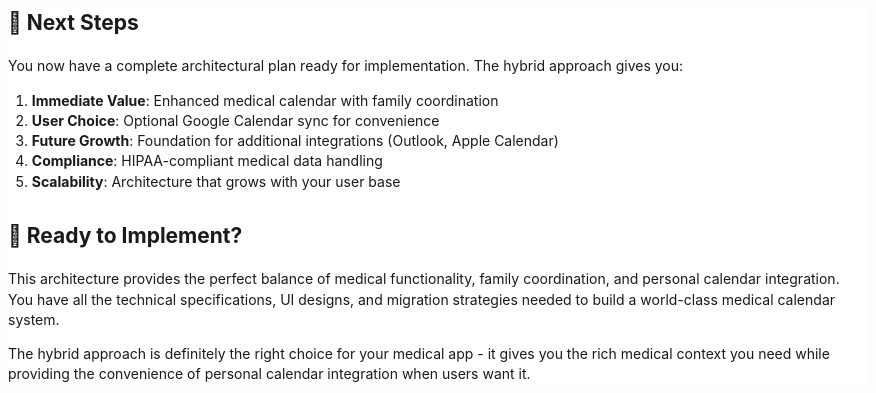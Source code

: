 ## 🎉 Next Steps

You now have a complete architectural plan ready for implementation. The hybrid approach gives you:

1. **Immediate Value**: Enhanced medical calendar with family coordination
2. **User Choice**: Optional Google Calendar sync for convenience
3. **Future Growth**: Foundation for additional integrations (Outlook, Apple Calendar)
4. **Compliance**: HIPAA-compliant medical data handling
5. **Scalability**: Architecture that grows with your user base

## 🤝 Ready to Implement?

This architecture provides the perfect balance of medical functionality, family coordination, and personal calendar integration. You have all the technical specifications, UI designs, and migration strategies needed to build a world-class medical calendar system.

The hybrid approach is definitely the right choice for your medical app - it gives you the rich medical context you need while providing the convenience of personal calendar integration when users want it.